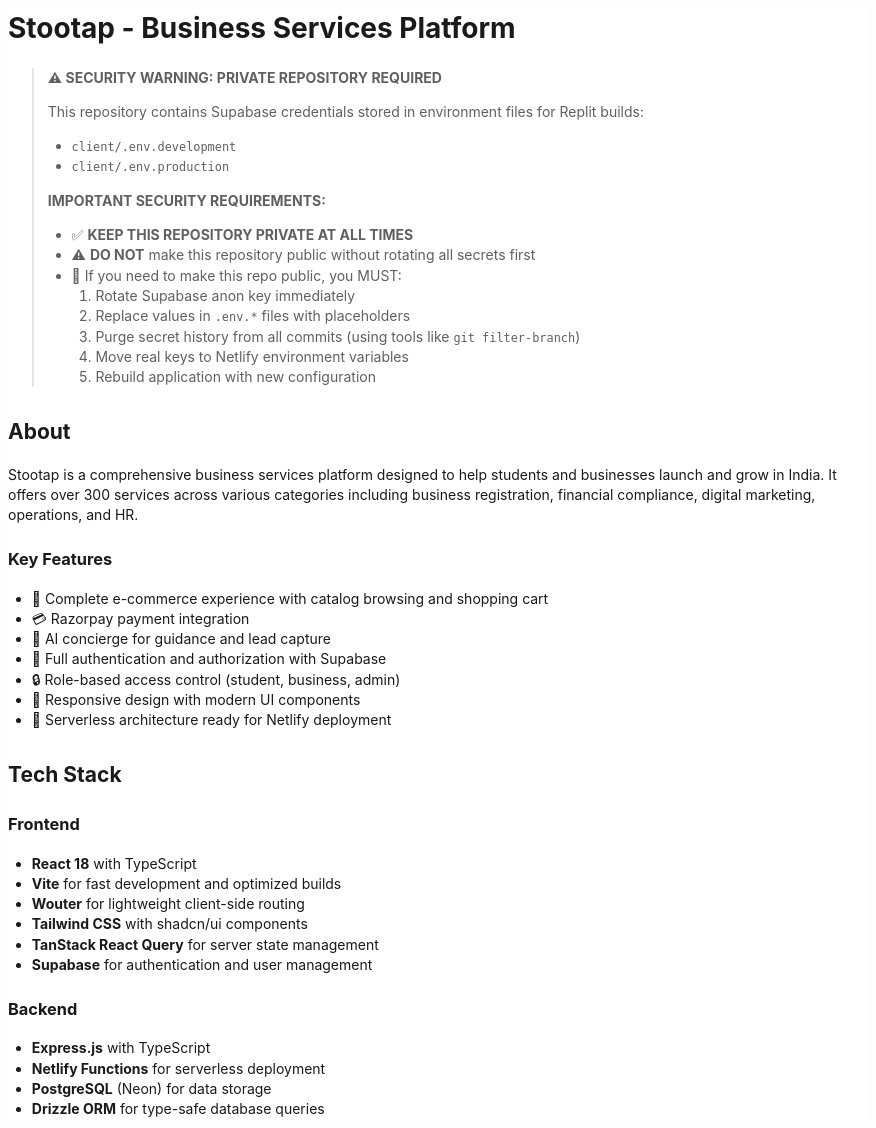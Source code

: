# Stootap - Business Services Platform

> **⚠️ SECURITY WARNING: PRIVATE REPOSITORY REQUIRED**
> 
> This repository contains Supabase credentials stored in environment files for Replit builds:
> - `client/.env.development`
> - `client/.env.production`
> 
> **IMPORTANT SECURITY REQUIREMENTS:**
> - ✅ **KEEP THIS REPOSITORY PRIVATE AT ALL TIMES**
> - ⚠️ **DO NOT** make this repository public without rotating all secrets first
> - 🔑 If you need to make this repo public, you MUST:
>   1. Rotate Supabase anon key immediately
>   2. Replace values in `.env.*` files with placeholders
>   3. Purge secret history from all commits (using tools like `git filter-branch`)
>   4. Move real keys to Netlify environment variables
>   5. Rebuild application with new configuration

## About

Stootap is a comprehensive business services platform designed to help students and businesses launch and grow in India. It offers over 300 services across various categories including business registration, financial compliance, digital marketing, operations, and HR.

### Key Features

- 🛒 Complete e-commerce experience with catalog browsing and shopping cart
- 💳 Razorpay payment integration
- 🤖 AI concierge for guidance and lead capture
- 👤 Full authentication and authorization with Supabase
- 🔒 Role-based access control (student, business, admin)
- 📱 Responsive design with modern UI components
- 🚀 Serverless architecture ready for Netlify deployment

## Tech Stack

### Frontend
- **React 18** with TypeScript
- **Vite** for fast development and optimized builds
- **Wouter** for lightweight client-side routing
- **Tailwind CSS** with shadcn/ui components
- **TanStack React Query** for server state management
- **Supabase** for authentication and user management

### Backend
- **Express.js** with TypeScript
- **Netlify Functions** for serverless deployment
- **PostgreSQL** (Neon) for data storage
- **Drizzle ORM** for type-safe database queries
